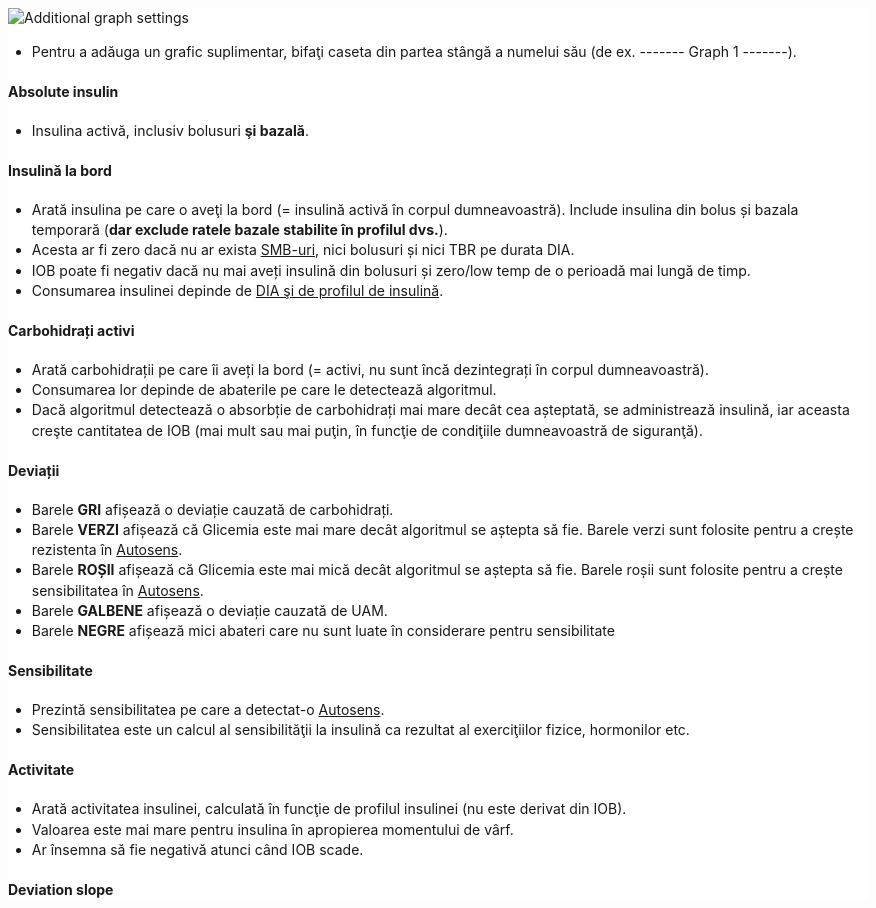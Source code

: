 ![Additional graph settings](../images/Home2020_AdditionalGraphSetting.png)

* Pentru a adăuga un grafic suplimentar, bifaţi caseta din partea stângă a numelui său (de ex. \---\---- Graph 1 \---\----).

#### Absolute insulin

* Insulina activă, inclusiv bolusuri **şi bazală**.

#### Insulină la bord

* Arată insulina pe care o aveţi la bord (= insulină activă în corpul dumneavoastră). Include insulina din bolus și bazala temporară (**dar exclude ratele bazale stabilite în profilul dvs.**).
* Acesta ar fi zero dacă nu ar exista [SMB-uri](../Usage/Open-APS-features#super-micro-bolus-smb), nici bolusuri și nici TBR pe durata DIA.
* IOB poate fi negativ dacă nu mai aveți insulină din bolusuri și zero/low temp de o perioadă mai lungă de timp.
* Consumarea insulinei depinde de [DIA şi de profilul de insulină](../Configuration/Config-Builder#local-profile-recommended). 

#### Carbohidrați activi

* Arată carbohidrații pe care îi aveți la bord (= activi, nu sunt încă dezintegrați în corpul dumneavoastră). 
* Consumarea lor depinde de abaterile pe care le detectează algoritmul. 
* Dacă algoritmul detectează o absorbție de carbohidrați mai mare decât cea așteptată, se administrează insulină, iar aceasta creşte cantitatea de IOB (mai mult sau mai puţin, în funcţie de condiţiile dumneavoastră de siguranţă). 

#### Deviații

* Barele **GRI** afișează o deviație cauzată de carbohidrați. 
* Barele **VERZI** afișează că Glicemia este mai mare decât algoritmul se aștepta să fie. Barele verzi sunt folosite pentru a crește rezistenta în [Autosens](../Usage/Open-APS-features#autosens).
* Barele **ROȘII** afișează că Glicemia este mai mică decât algoritmul se aștepta să fie. Barele roșii sunt folosite pentru a crește sensibilitatea în [Autosens](../Usage/Open-APS-features#autosens).
* Barele **GALBENE** afișează o deviație cauzată de UAM.
* Barele **NEGRE** afișează mici abateri care nu sunt luate în considerare pentru sensibilitate

#### Sensibilitate

* Prezintă sensibilitatea pe care a detectat-o [Autosens](../Usage/Open-APS-features#autosens). 
* Sensibilitatea este un calcul al sensibilităţii la insulină ca rezultat al exerciţiilor fizice, hormonilor etc.

#### Activitate

* Arată activitatea insulinei, calculată în funcţie de profilul insulinei (nu este derivat din IOB). 
* Valoarea este mai mare pentru insulina în apropierea momentului de vârf.
* Ar însemna să fie negativă atunci când IOB scade. 

#### Deviation slope
